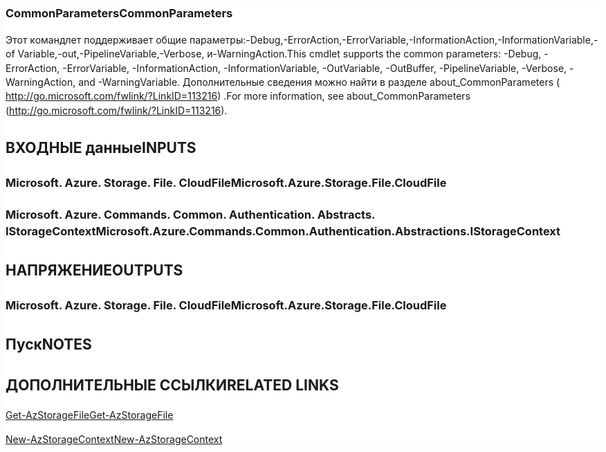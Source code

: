 ### <span data-ttu-id="bc10b-140">CommonParameters</span><span class="sxs-lookup"><span data-stu-id="bc10b-140">CommonParameters</span></span>
<span data-ttu-id="bc10b-141">Этот командлет поддерживает общие параметры:-Debug,-ErrorAction,-ErrorVariable,-InformationAction,-InformationVariable,-of Variable,-out,-PipelineVariable,-Verbose, и-WarningAction.</span><span class="sxs-lookup"><span data-stu-id="bc10b-141">This cmdlet supports the common parameters: -Debug, -ErrorAction, -ErrorVariable, -InformationAction, -InformationVariable, -OutVariable, -OutBuffer, -PipelineVariable, -Verbose, -WarningAction, and -WarningVariable.</span></span> <span data-ttu-id="bc10b-142">Дополнительные сведения можно найти в разделе about_CommonParameters ( http://go.microsoft.com/fwlink/?LinkID=113216) .</span><span class="sxs-lookup"><span data-stu-id="bc10b-142">For more information, see about_CommonParameters (http://go.microsoft.com/fwlink/?LinkID=113216).</span></span>

## <span data-ttu-id="bc10b-143">ВХОДНЫЕ данные</span><span class="sxs-lookup"><span data-stu-id="bc10b-143">INPUTS</span></span>

### <span data-ttu-id="bc10b-144">Microsoft. Azure. Storage. File. CloudFile</span><span class="sxs-lookup"><span data-stu-id="bc10b-144">Microsoft.Azure.Storage.File.CloudFile</span></span>

### <span data-ttu-id="bc10b-145">Microsoft. Azure. Commands. Common. Authentication. Abstracts. IStorageContext</span><span class="sxs-lookup"><span data-stu-id="bc10b-145">Microsoft.Azure.Commands.Common.Authentication.Abstractions.IStorageContext</span></span>

## <span data-ttu-id="bc10b-146">НАПРЯЖЕНИЕ</span><span class="sxs-lookup"><span data-stu-id="bc10b-146">OUTPUTS</span></span>

### <span data-ttu-id="bc10b-147">Microsoft. Azure. Storage. File. CloudFile</span><span class="sxs-lookup"><span data-stu-id="bc10b-147">Microsoft.Azure.Storage.File.CloudFile</span></span>

## <span data-ttu-id="bc10b-148">Пуск</span><span class="sxs-lookup"><span data-stu-id="bc10b-148">NOTES</span></span>

## <span data-ttu-id="bc10b-149">ДОПОЛНИТЕЛЬНЫЕ ССЫЛКИ</span><span class="sxs-lookup"><span data-stu-id="bc10b-149">RELATED LINKS</span></span>

[<span data-ttu-id="bc10b-150">Get-AzStorageFile</span><span class="sxs-lookup"><span data-stu-id="bc10b-150">Get-AzStorageFile</span></span>](./Get-AzStorageFile.md)

[<span data-ttu-id="bc10b-151">New-AzStorageContext</span><span class="sxs-lookup"><span data-stu-id="bc10b-151">New-AzStorageContext</span></span>](./New-AzStorageContext.md)
